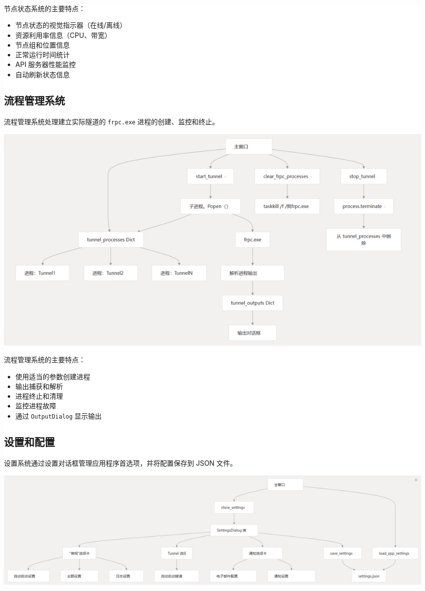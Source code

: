 节点状态系统的主要特点：
- 节点状态的视觉指示器（在线/离线）
- 资源利用率信息（CPU、带宽）
- 节点组和位置信息
- 正常运行时间统计
- API 服务器性能监控
- 自动刷新状态信息

## 流程管理系统

流程管理系统处理建立实际隧道的 `frpc.exe` 进程的创建、监控和终止。

![img_7.png](png/核心应用png/img_7.png)

流程管理系统的主要特点：
- 使用适当的参数创建进程
- 输出捕获和解析
- 进程终止和清理
- 监控进程故障
- 通过 `OutputDialog` 显示输出

## 设置和配置

设置系统通过设置对话框管理应用程序首选项，并将配置保存到 JSON 文件。

![img_8.png](png/核心应用png/img_8.png)
